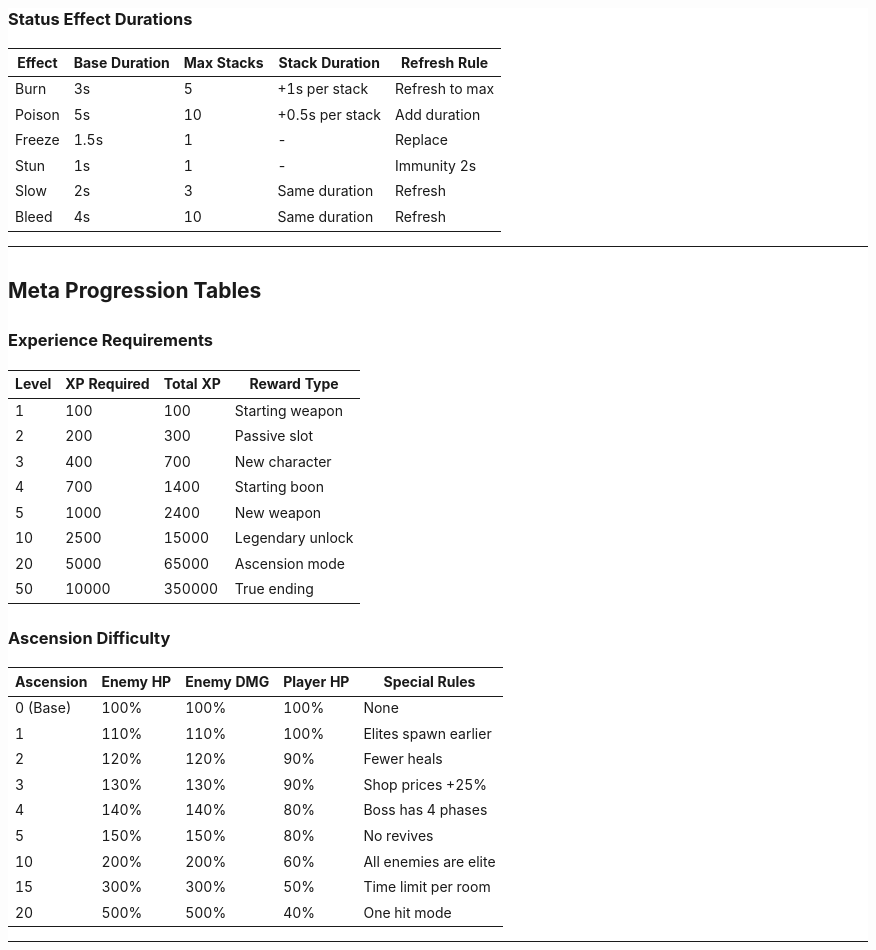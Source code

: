 ### Status Effect Durations
| Effect | Base Duration | Max Stacks | Stack Duration | Refresh Rule |
|--------|---------------|------------|----------------|--------------|
| Burn | 3s | 5 | +1s per stack | Refresh to max |
| Poison | 5s | 10 | +0.5s per stack | Add duration |
| Freeze | 1.5s | 1 | - | Replace |
| Stun | 1s | 1 | - | Immunity 2s |
| Slow | 2s | 3 | Same duration | Refresh |
| Bleed | 4s | 10 | Same duration | Refresh |

---

## Meta Progression Tables

### Experience Requirements
| Level | XP Required | Total XP | Reward Type |
|-------|-------------|----------|-------------|
| 1 | 100 | 100 | Starting weapon |
| 2 | 200 | 300 | Passive slot |
| 3 | 400 | 700 | New character |
| 4 | 700 | 1400 | Starting boon |
| 5 | 1000 | 2400 | New weapon |
| 10 | 2500 | 15000 | Legendary unlock |
| 20 | 5000 | 65000 | Ascension mode |
| 50 | 10000 | 350000 | True ending |

### Ascension Difficulty
| Ascension | Enemy HP | Enemy DMG | Player HP | Special Rules |
|-----------|----------|-----------|-----------|---------------|
| 0 (Base) | 100% | 100% | 100% | None |
| 1 | 110% | 110% | 100% | Elites spawn earlier |
| 2 | 120% | 120% | 90% | Fewer heals |
| 3 | 130% | 130% | 90% | Shop prices +25% |
| 4 | 140% | 140% | 80% | Boss has 4 phases |
| 5 | 150% | 150% | 80% | No revives |
| 10 | 200% | 200% | 60% | All enemies are elite |
| 15 | 300% | 300% | 50% | Time limit per room |
| 20 | 500% | 500% | 40% | One hit mode |

---